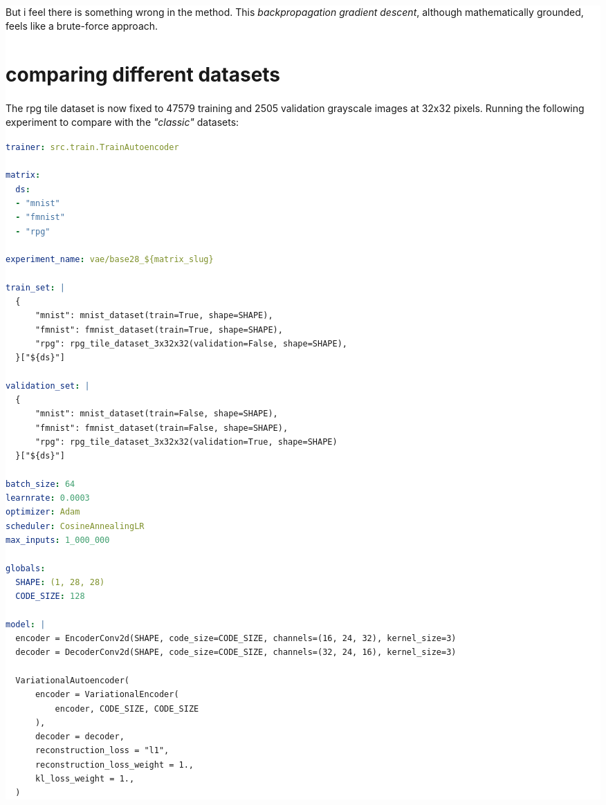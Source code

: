 But i feel there is something wrong in the method. 
This *backpropagation gradient descent*, although
mathematically grounded, feels like a brute-force approach.

# comparing different datasets

The rpg tile dataset is now fixed to 47579 training and 2505 
validation grayscale images at 32x32 pixels. 
Running the following experiment to compare
with the *"classic"* datasets:

```yaml
trainer: src.train.TrainAutoencoder

matrix:
  ds:
  - "mnist"
  - "fmnist"
  - "rpg"

experiment_name: vae/base28_${matrix_slug}

train_set: | 
  {
      "mnist": mnist_dataset(train=True, shape=SHAPE),
      "fmnist": fmnist_dataset(train=True, shape=SHAPE),
      "rpg": rpg_tile_dataset_3x32x32(validation=False, shape=SHAPE),
  }["${ds}"]

validation_set: |
  {
      "mnist": mnist_dataset(train=False, shape=SHAPE),
      "fmnist": fmnist_dataset(train=False, shape=SHAPE),
      "rpg": rpg_tile_dataset_3x32x32(validation=True, shape=SHAPE)
  }["${ds}"]

batch_size: 64
learnrate: 0.0003
optimizer: Adam
scheduler: CosineAnnealingLR
max_inputs: 1_000_000

globals:
  SHAPE: (1, 28, 28)
  CODE_SIZE: 128

model: |
  encoder = EncoderConv2d(SHAPE, code_size=CODE_SIZE, channels=(16, 24, 32), kernel_size=3)
  decoder = DecoderConv2d(SHAPE, code_size=CODE_SIZE, channels=(32, 24, 16), kernel_size=3)
  
  VariationalAutoencoder(
      encoder = VariationalEncoder(
          encoder, CODE_SIZE, CODE_SIZE
      ),
      decoder = decoder,
      reconstruction_loss = "l1",
      reconstruction_loss_weight = 1.,
      kl_loss_weight = 1.,
  )
```
